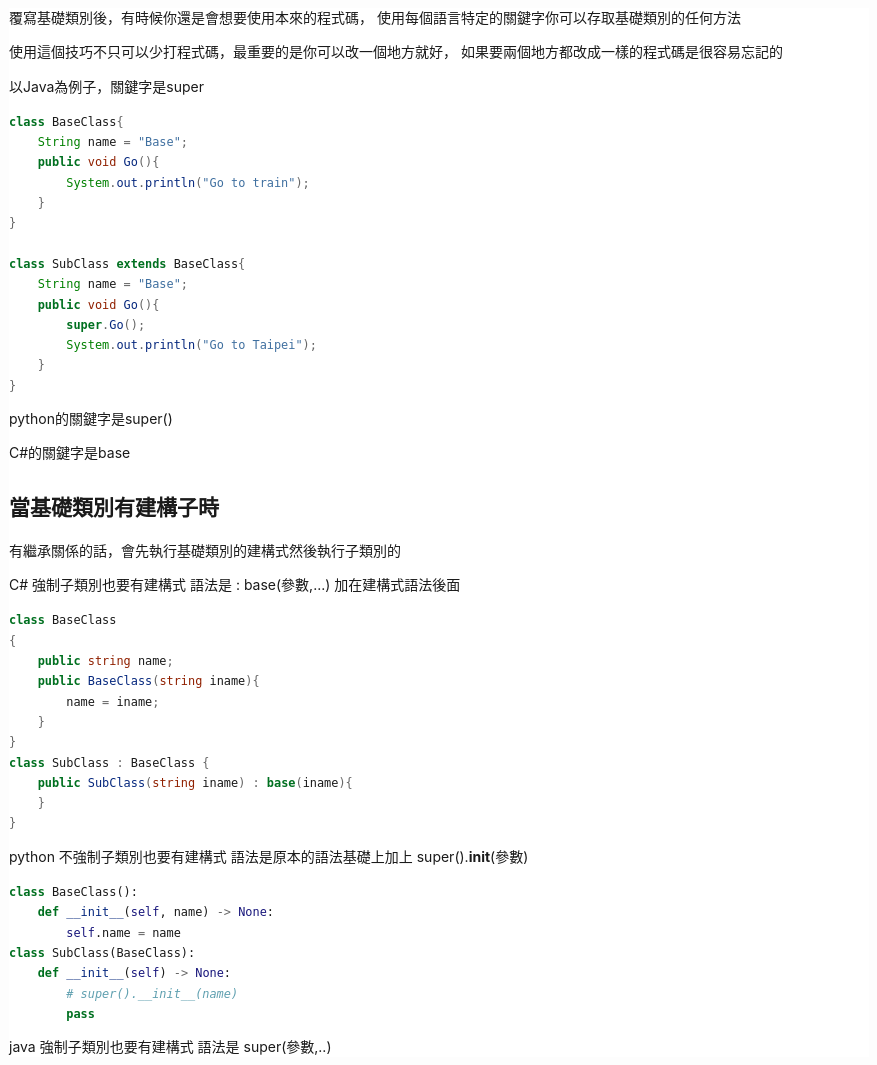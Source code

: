覆寫基礎類別後，有時候你還是會想要使用本來的程式碼，
使用每個語言特定的關鍵字你可以存取基礎類別的任何方法

使用這個技巧不只可以少打程式碼，最重要的是你可以改一個地方就好，
如果要兩個地方都改成一樣的程式碼是很容易忘記的

以Java為例子，關鍵字是super

```java
class BaseClass{
    String name = "Base";
    public void Go(){
        System.out.println("Go to train");
    }
}

class SubClass extends BaseClass{
    String name = "Base";
    public void Go(){
        super.Go();
        System.out.println("Go to Taipei");
    }
}
```
python的關鍵字是super()

C#的關鍵字是base

## 當基礎類別有建構子時

有繼承關係的話，會先執行基礎類別的建構式然後執行子類別的

C#
強制子類別也要有建構式
語法是 : base(參數,...) 加在建構式語法後面

```csharp
class BaseClass
{
    public string name;
    public BaseClass(string iname){
        name = iname;
    }
}
class SubClass : BaseClass {
    public SubClass(string iname) : base(iname){
    }
}
```
python
不強制子類別也要有建構式
語法是原本的語法基礎上加上
super().__init__(參數)
```python
class BaseClass():
    def __init__(self, name) -> None:
        self.name = name
class SubClass(BaseClass):
    def __init__(self) -> None:
        # super().__init__(name)
        pass
```
java
強制子類別也要有建構式
語法是 super(參數,..)
